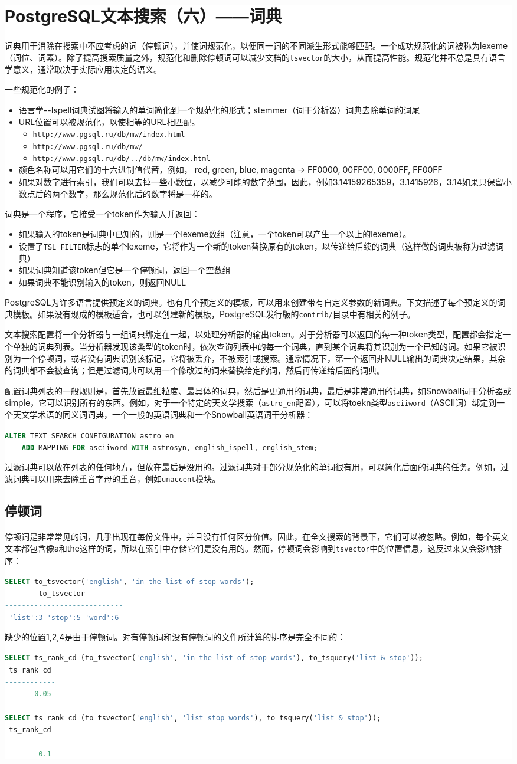 # PostgreSQL文本搜索（六）——词典

词典用于消除在搜索中不应考虑的词（停顿词），并使词规范化，以便同一词的不同派生形式能够匹配。一个成功规范化的词被称为lexeme（词位、词素）。除了提高搜索质量之外，规范化和删除停顿词可以减少文档的`tsvector`的大小，从而提高性能。规范化并不总是具有语言学意义，通常取决于实际应用决定的语义。

一些规范化的例子：

- 语言学--Ispell词典试图将输入的单词简化到一个规范化的形式；stemmer（词干分析器）词典去除单词的词尾
- URL位置可以被规范化，以使相等的URL相匹配。
  - `http://www.pgsql.ru/db/mw/index.html`
  - `http://www.pgsql.ru/db/mw/`
  - `http://www.pgsql.ru/db/../db/mw/index.html`
- 颜色名称可以用它们的十六进制值代替，例如， red, green, blue, magenta -> FF0000, 00FF00, 0000FF, FF00FF
- 如果对数字进行索引，我们可以去掉一些小数位，以减少可能的数字范围，因此，例如3.14159265359，3.1415926，3.14如果只保留小数点后的两个数字，那么规范化后的数字将是一样的。

词典是一个程序，它接受一个token作为输入并返回：

- 如果输入的token是词典中已知的，则是一个lexeme数组（注意，一个token可以产生一个以上的lexeme）。
- 设置了`TSL_FILTER`标志的单个lexeme，它将作为一个新的token替换原有的token，以传递给后续的词典（这样做的词典被称为过滤词典）
- 如果词典知道该token但它是一个停顿词，返回一个空数组
- 如果词典不能识别输入的token，则返回NULL

PostgreSQL为许多语言提供预定义的词典。也有几个预定义的模板，可以用来创建带有自定义参数的新词典。下文描述了每个预定义的词典模板。如果没有现成的模板适合，也可以创建新的模板，PostgreSQL发行版的`contrib/`目录中有相关的例子。

文本搜索配置将一个分析器与一组词典绑定在一起，以处理分析器的输出token。对于分析器可以返回的每一种token类型，配置都会指定一个单独的词典列表。当分析器发现该类型的token时，依次查询列表中的每一个词典，直到某个词典将其识别为一个已知的词。如果它被识别为一个停顿词，或者没有词典识别该标记，它将被丢弃，不被索引或搜索。通常情况下，第一个返回非NULL输出的词典决定结果，其余的词典都不会被查询；但是过滤词典可以用一个修改过的词来替换给定的词，然后再传递给后面的词典。

配置词典列表的一般规则是，首先放置最细粒度、最具体的词典，然后是更通用的词典，最后是非常通用的词典，如Snowball词干分析器或simple，它可以识别所有的东西。例如，对于一个特定的天文学搜索（`astro_en`配置），可以将toekn类型`asciiword`（ASCII词）绑定到一个天文学术语的同义词词典，一个一般的英语词典和一个Snowball英语词干分析器：

```sql
ALTER TEXT SEARCH CONFIGURATION astro_en
    ADD MAPPING FOR asciiword WITH astrosyn, english_ispell, english_stem;
```

过滤词典可以放在列表的任何地方，但放在最后是没用的。过滤词典对于部分规范化的单词很有用，可以简化后面的词典的任务。例如，过滤词典可以用来去除重音字母的重音，例如`unaccent`模块。

## 停顿词

停顿词是非常常见的词，几乎出现在每份文件中，并且没有任何区分价值。因此，在全文搜索的背景下，它们可以被忽略。例如，每个英文文本都包含像a和the这样的词，所以在索引中存储它们是没有用的。然而，停顿词会影响到`tsvector`中的位置信息，这反过来又会影响排序：

```sql
SELECT to_tsvector('english', 'in the list of stop words');
        to_tsvector
----------------------------
 'list':3 'stop':5 'word':6
```

缺少的位置1,2,4是由于停顿词。对有停顿词和没有停顿词的文件所计算的排序是完全不同的：

```sql
SELECT ts_rank_cd (to_tsvector('english', 'in the list of stop words'), to_tsquery('list & stop'));
 ts_rank_cd
------------
       0.05

SELECT ts_rank_cd (to_tsvector('english', 'list stop words'), to_tsquery('list & stop'));
 ts_rank_cd
------------
        0.1
```

